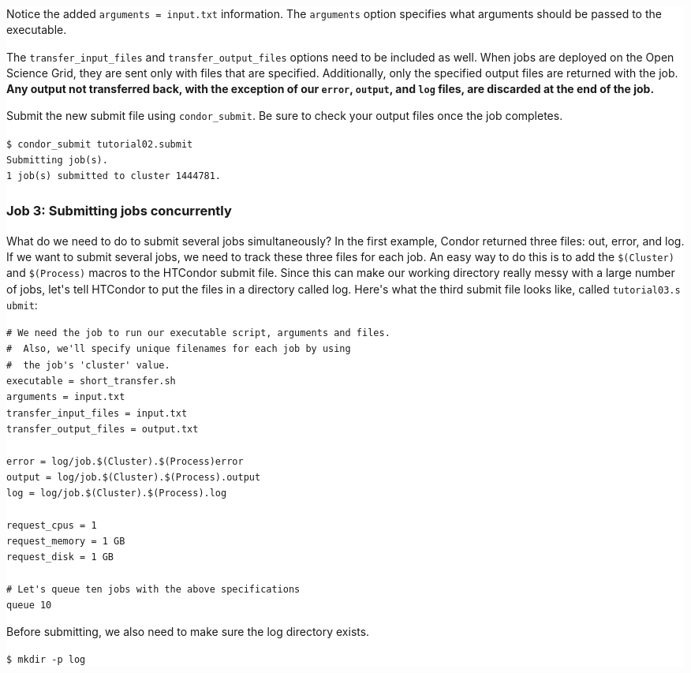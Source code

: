 Notice the added `arguments = input.txt` information. The `arguments` option specifies what arguments should be passed to the executable. 

The `transfer_input_files` and `transfer_output_files` options need to be included as well.  When jobs are deployed on the Open Science Grid, they are sent only with files that are specified. Additionally, only the specified output files are returned with the job. **Any output not transferred back, with the exception of our `error`, `output`, and `log` files, are discarded at the end of the job.**

Submit the new submit file using `condor_submit`. Be sure to check your output files once the job completes.

``` console
$ condor_submit tutorial02.submit
Submitting job(s).
1 job(s) submitted to cluster 1444781.
```	
	

### Job 3: Submitting jobs concurrently

What do we need to do to submit several jobs simultaneously? In the
first example, Condor returned three files: out, error, and log. If we
want to submit several jobs, we need to track these three files for each
job. An easy way to do this is to add the `$(Cluster)` and `$(Process)`
macros to the HTCondor submit file. Since this can make our working
directory really messy with a large number of jobs, let's tell HTCondor
to put the files in a directory called log. Here's what the third submit file looks like, called `tutorial03.submit`:

``` console
# We need the job to run our executable script, arguments and files.
#  Also, we'll specify unique filenames for each job by using
#  the job's 'cluster' value.
executable = short_transfer.sh
arguments = input.txt
transfer_input_files = input.txt
transfer_output_files = output.txt

error = log/job.$(Cluster).$(Process)error
output = log/job.$(Cluster).$(Process).output
log = log/job.$(Cluster).$(Process).log

request_cpus = 1
request_memory = 1 GB
request_disk = 1 GB

# Let's queue ten jobs with the above specifications
queue 10
```

Before submitting, we also need to make sure the log directory exists.

``` console
$ mkdir -p log
```
